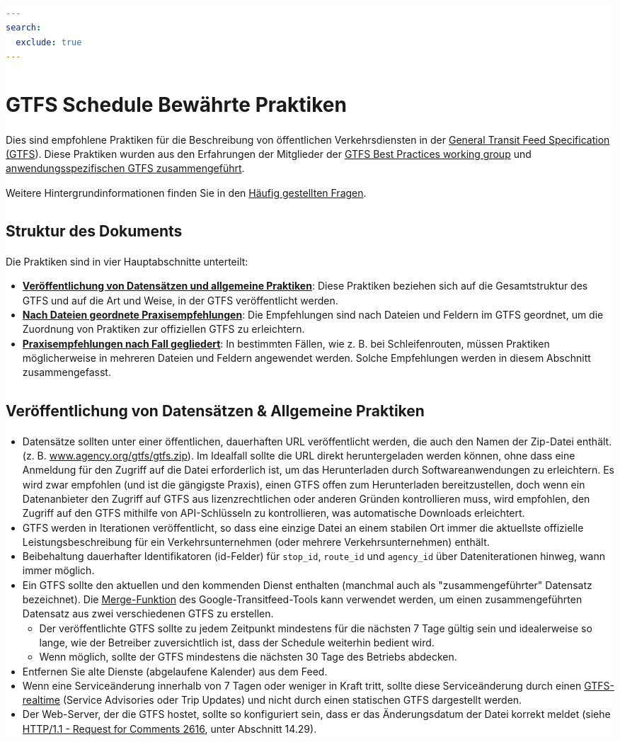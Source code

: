 ```yaml
---
search:
  exclude: true
---
```


# GTFS Schedule Bewährte Praktiken

Dies sind empfohlene Praktiken für die Beschreibung von öffentlichen Verkehrsdiensten in der [General Transit Feed Specification (GTFS](../reference)). Diese Praktiken wurden aus den Erfahrungen der Mitglieder der [GTFS Best Practices working group](#gtfs-best-practices-working-group) und [anwendungsspezifischen GTFS zusammengeführt](https://www.transitwiki.org/TransitWiki/index.php/Best_practices_for_creating_GTFS).

Weitere Hintergrundinformationen finden Sie in den [Häufig gestellten Fragen](#frequently-asked-questions-faq).

## Struktur des Dokuments

Die Praktiken sind in vier Hauptabschnitte unterteilt:

* __[Veröffentlichung von Datensätzen und allgemeine Praktiken](#dataset-publishing-general-practices)__: Diese Praktiken beziehen sich auf die Gesamtstruktur des GTFS und auf die Art und Weise, in der GTFS veröffentlicht werden.
* __[Nach Dateien geordnete Praxisempfehlungen](#practice-recommendations-organized-by-file)__: Die Empfehlungen sind nach Dateien und Feldern im GTFS geordnet, um die Zuordnung von Praktiken zur offiziellen GTFS zu erleichtern.
* __[Praxisempfehlungen nach Fall gegliedert](#practice-recommendations-organized-by-case)__: In bestimmten Fällen, wie z. B. bei Schleifenrouten, müssen Praktiken möglicherweise in mehreren Dateien und Feldern angewendet werden. Solche Empfehlungen werden in diesem Abschnitt zusammengefasst.

## Veröffentlichung von Datensätzen & Allgemeine Praktiken

* Datensätze sollten unter einer öffentlichen, dauerhaften URL veröffentlicht werden, die auch den Namen der Zip-Datei enthält. (z. B. www.agency.org/gtfs/gtfs.zip). Im Idealfall sollte die URL direkt heruntergeladen werden können, ohne dass eine Anmeldung für den Zugriff auf die Datei erforderlich ist, um das Herunterladen durch Softwareanwendungen zu erleichtern. Es wird zwar empfohlen (und ist die gängigste Praxis), einen GTFS offen zum Herunterladen bereitzustellen, doch wenn ein Datenanbieter den Zugriff auf GTFS aus lizenzrechtlichen oder anderen Gründen kontrollieren muss, wird empfohlen, den Zugriff auf den GTFS mithilfe von API-Schlüsseln zu kontrollieren, was automatische Downloads erleichtert.
* GTFS werden in Iterationen veröffentlicht, so dass eine einzige Datei an einem stabilen Ort immer die aktuellste offizielle Leistungsbeschreibung für ein Verkehrsunternehmen (oder mehrere Verkehrsunternehmen) enthält.
* Beibehaltung dauerhafter Identifikatoren (id-Felder) für `stop_id`, `route_id` und `agency_id` über Dateniterationen hinweg, wann immer möglich.
* Ein GTFS sollte den aktuellen und den kommenden Dienst enthalten (manchmal auch als "zusammengeführter" Datensatz bezeichnet). Die [Merge-Funktion](https://github.com/google/transitfeed/wiki/Merge) des Google-Transitfeed-Tools kann verwendet werden, um einen zusammengeführten Datensatz aus zwei verschiedenen GTFS zu erstellen.
    * Der veröffentlichte GTFS sollte zu jedem Zeitpunkt mindestens für die nächsten 7 Tage gültig sein und idealerweise so lange, wie der Betreiber zuversichtlich ist, dass der Schedule weiterhin bedient wird.
    * Wenn möglich, sollte der GTFS mindestens die nächsten 30 Tage des Betriebs abdecken.
* Entfernen Sie alte Dienste (abgelaufene Kalender) aus dem Feed.
* Wenn eine Serviceänderung innerhalb von 7 Tagen oder weniger in Kraft tritt, sollte diese Serviceänderung durch einen [GTFS-realtime](https://developers.google.com/transit/gtfs-realtime/) (Service Advisories oder Trip Updates) und nicht durch einen statischen GTFS dargestellt werden.
* Der Web-Server, der die GTFS hostet, sollte so konfiguriert sein, dass er das Änderungsdatum der Datei korrekt meldet (siehe [HTTP/1.1 - Request for Comments 2616](https://tools.ietf.org/html/rfc2616#section-14.29), unter Abschnitt 14.29).
